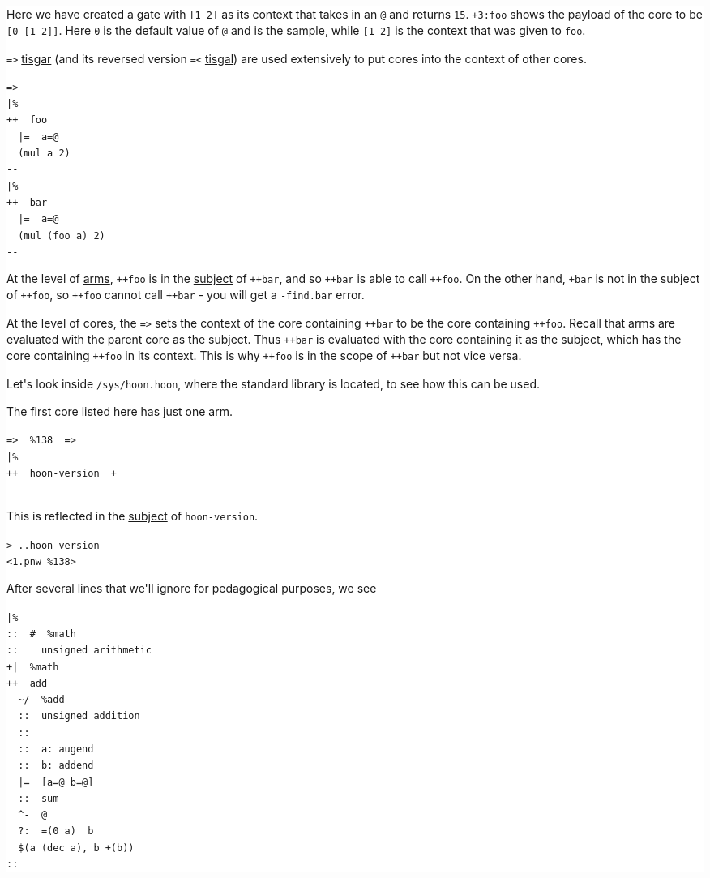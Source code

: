 Here we have created a gate with `[1 2]` as its context that takes in an `@` and returns `15`.  `+3:foo` shows the payload of the core to be `[0 [1 2]]`.  Here `0` is the default value of `@` and is the sample, while `[1 2]` is the context that was given to `foo`.

`=>` [tisgar](urbit-docs/language/hoon/reference/rune/tis#-tisgar) (and its reversed version `=<` [tisgal](urbit-docs/language/hoon/reference/rune/tis#-tisgal)) are used extensively to put cores into the context of other cores.

```hoon
=>
|%
++  foo
  |=  a=@
  (mul a 2)
--
|%
++  bar
  |=  a=@
  (mul (foo a) 2)
--
```

At the level of [arms](urbit-docs/glossary/arm), `++foo` is in the [subject](urbit-docs/glossary/subject) of `++bar`, and so `++bar` is able to call `++foo`. On the other hand, `+bar` is not in the subject of `++foo`, so `++foo` cannot call `++bar` - you will get a `-find.bar` error.

At the level of cores, the `=>` sets the context of the core containing `++bar` to be the core containing `++foo`.  Recall that arms are evaluated with the parent [core](urbit-docs/glossary/core) as the subject.  Thus `++bar` is evaluated with the core containing it as the subject, which has the core containing `++foo` in its context. This is why `++foo` is in the scope of `++bar` but not vice versa.

Let's look inside `/sys/hoon.hoon`, where the standard library is located, to see how this can be used.

The first core listed here has just one arm.

```hoon
=>  %138  =>
|%
++  hoon-version  +
--
```

This is reflected in the [subject](urbit-docs/glossary/subject) of `hoon-version`.

```hoon
> ..hoon-version
<1.pnw %138>
```

After several lines that we'll ignore for pedagogical purposes, we see

```hoon
|%
::  #  %math
::    unsigned arithmetic
+|  %math
++  add
  ~/  %add
  ::  unsigned addition
  ::
  ::  a: augend
  ::  b: addend
  |=  [a=@ b=@]
  ::  sum
  ^-  @
  ?:  =(0 a)  b
  $(a (dec a), b +(b))
::
```